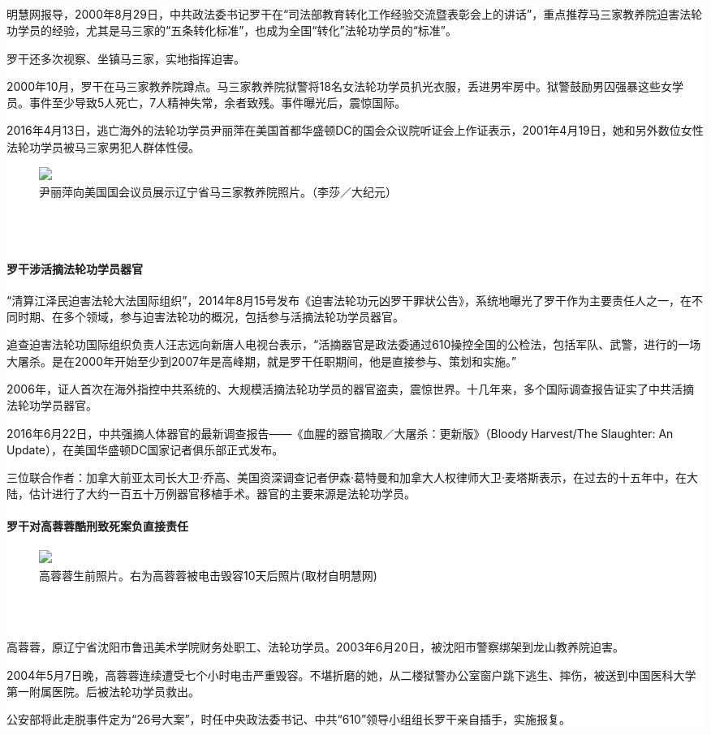 <p>
 明慧网报导，2000年8月29日，中共政法委书记罗干在“司法部教育转化工作经验交流暨表彰会上的讲话”，重点推荐马三家教养院迫害法轮功学员的经验，尤其是马三家的“五条转化标准”，也成为全国“转化”法轮功学员的“标准”。
</p>
<p>
 罗干还多次视察、坐镇马三家，实地指挥迫害。
</p>
<p>
 2000年10月，罗干在马三家教养院蹲点。马三家教养院狱警将18名女法轮功学员扒光衣服，丢进男牢房中。狱警鼓励男囚强暴这些女学员。事件至少导致5人死亡，7人精神失常，余者致残。事件曝光后，震惊国际。
</p>
<p>
 2016年4月13日，逃亡海外的法轮功学员尹丽萍在美国首都华盛顿DC的国会众议院听证会上作证表示，2001年4月19日，她和另外数位女性法轮功学员被马三家男犯人群体性侵。
</p>
<figure class="wp-caption aligncenter" style="width: 600px">
 <ok href="https://i.epochtimes.com/assets/uploads/2016/04/20160414-AM3A1050-600x400.jpg" target="_blank">
  <img class="size-large" src="https://i.epochtimes.com/assets/uploads/2016/04/20160414-AM3A1050-600x400.jpg"/>
 </ok>
 <br/><figcaption class="wp-caption-text">
  尹丽萍向美国国会议员展示辽宁省马三家教养院照片。（李莎／大纪元）
 </figcaption><br/>
</figure><br/>
<h4>
 罗干涉活摘法轮功学员器官
</h4>
<p>
 “清算江泽民迫害法轮大法国际组织”，2014年8月15号发布《迫害法轮功元凶罗干罪状公告》，系统地曝光了罗干作为主要责任人之一，在不同时期、在多个领域，参与迫害法轮功的概况，包括参与活摘法轮功学员器官。
</p>
<p>
 追查迫害法轮功国际组织负责人汪志远向新唐人电视台表示，“活摘器官是政法委通过610操控全国的公检法，包括军队、武警，进行的一场大屠杀。是在2000年开始至少到2007年是高峰期，就是罗干任职期间，他是直接参与、策划和实施。”
</p>
<p>
 2006年，证人首次在海外指控中共系统的、大规模活摘法轮功学员的器官盗卖，震惊世界。十几年来，多个国际调查报告证实了中共活摘法轮功学员器官。
</p>
<p>
 2016年6月22日，中共强摘人体器官的最新调查报告——《血腥的器官摘取／大屠杀：更新版》（Bloody Harvest/The Slaughter: An Update），在美国华盛顿DC国家记者俱乐部正式发布。
</p>
<p>
 三位联合作者：加拿大前亚太司长大卫‧乔高、美国资深调查记者伊森‧葛特曼和加拿大人权律师大卫‧麦塔斯表示，在过去的十五年中，在大陆，估计进行了大约一百五十万例器官移植手术。器官的主要来源是法轮功学员。
</p>
<h4>
 罗干对高蓉蓉酷刑致死案负直接责任
</h4>
<figure class="wp-caption aligncenter" style="width: 551px">
 <ok href="https://i.epochtimes.com/assets/uploads/2005/08/5081830181492.jpg" target="_blank">
  <img class="size-large" src="https://i.epochtimes.com/assets/uploads/2005/08/5081830181492.jpg"/>
 </ok>
 <br/><figcaption class="wp-caption-text">
  高蓉蓉生前照片。右为高蓉蓉被电击毁容10天后照片(取材自明慧网)
 </figcaption><br/>
</figure><br/>
<p>
 高蓉蓉，原辽宁省沈阳市鲁迅美术学院财务处职工、法轮功学员。2003年6月20日，被沈阳市警察绑架到龙山教养院迫害。
</p>
<p>
 2004年5月7日晚，高蓉蓉连续遭受七个小时电击严重毁容。不堪折磨的她，从二楼狱警办公室窗户跳下逃生、摔伤，被送到中国医科大学第一附属医院。后被法轮功学员救出。
</p>
<p>
 公安部将此走脱事件定为“26号大案”，时任中央政法委书记、中共“610”领导小组组长罗干亲自插手，实施报复。